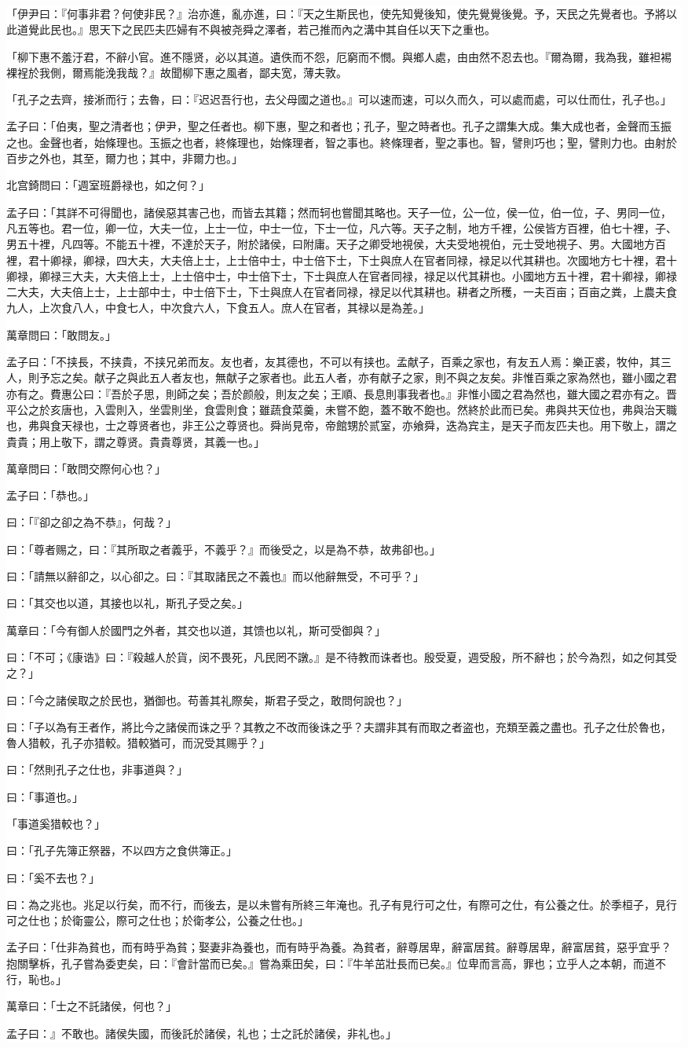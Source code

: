 「伊尹曰：『何事非君？何使非民？』治亦進，亂亦進，曰：『天之生斯民也，使先知覺後知，使先覺覺後覺。予，天民之先覺者也。予將以此道覺此民也。』思天下之民匹夫匹婦有不與被尧舜之澤者，若己推而內之溝中其自任以天下之重也。

「柳下惠不羞汙君，不辭小官。進不隱贤，必以其道。遺佚而不怨，厄窮而不憫。與鄉人處，由由然不忍去也。『爾為爾，我為我，雖袒裼裸裎於我側，爾焉能浼我哉？』故聞柳下惠之風者，鄙夫宽，薄夫敦。

「孔子之去齊，接淅而行；去魯，曰：『迟迟吾行也，去父母國之道也。』可以速而速，可以久而久，可以處而處，可以仕而仕，孔子也。」

孟子曰：「伯夷，聖之清者也；伊尹，聖之任者也。柳下惠，聖之和者也；孔子，聖之時者也。孔子之謂集大成。集大成也者，金聲而玉振之也。金聲也者，始條理也。玉振之也者，終條理也，始條理者，智之事也。終條理者，聖之事也。智，譬則巧也；聖，譬則力也。由射於百步之外也，其至，爾力也；其中，非爾力也。」

北宫錡問曰：「週室班爵禄也，如之何？」

孟子曰：「其詳不可得聞也，諸侯惡其害己也，而皆去其籍；然而轲也嘗聞其略也。天子一位，公一位，侯一位，伯一位，子、男同一位，凡五等也。君一位，卿一位，大夫一位，上士一位，中士一位，下士一位，凡六等。天子之制，地方千裡，公侯皆方百裡，伯七十裡，子、男五十裡，凡四等。不能五十裡，不達於天子，附於諸侯，曰附庸。天子之卿受地視侯，大夫受地視伯，元士受地視子、男。大國地方百裡，君十卿禄，卿禄，四大夫，大夫倍上士，上士倍中士，中士倍下士，下士與庶人在官者同禄，禄足以代其耕也。次國地方七十裡，君十卿禄，卿禄三大夫，大夫倍上士，上士倍中士，中士倍下士，下士與庶人在官者同禄，禄足以代其耕也。小國地方五十裡，君十卿禄，卿禄二大夫，大夫倍上士，上士部中士，中士倍下士，下士與庶人在官者同禄，禄足以代其耕也。耕者之所穫，一夫百亩；百亩之粪，上農夫食九人，上次食八人，中食七人，中次食六人，下食五人。庶人在官者，其禄以是為差。」

萬章問曰：「敢問友。」

孟子曰：「不挟長，不挟貴，不挟兄弟而友。友也者，友其德也，不可以有挟也。孟献子，百乘之家也，有友五人焉：樂正裘，牧仲，其三人，則予忘之矣。献子之與此五人者友也，無献子之家者也。此五人者，亦有献子之家，則不與之友矣。非惟百乘之家為然也，雖小國之君亦有之。費惠公曰：『吾於子思，則師之矣；吾於颜般，則友之矣；王順、長息則事我者也。』非惟小國之君為然也，雖大國之君亦有之。晋平公之於亥唐也，入雲則入，坐雲則坐，食雲則食；雖蔬食菜羹，未嘗不飽，蓋不敢不飽也。然終於此而已矣。弗與共天位也，弗與治天職也，弗與食天禄也，士之尊贤者也，非王公之尊贤也。舜尚見帝，帝館甥於贰室，亦飨舜，迭為宾主，是天子而友匹夫也。用下敬上，謂之貴貴；用上敬下，謂之尊贤。貴貴尊贤，其義一也。」

萬章問曰：「敢問交際何心也？」

孟子曰：「恭也。」

曰：「『卻之卻之為不恭』，何哉？」

曰：「尊者赐之，曰：『其所取之者義乎，不義乎？』而後受之，以是為不恭，故弗卻也。」

曰：「請無以辭卻之，以心卻之。曰：『其取諸民之不義也』而以他辭無受，不可乎？」

曰：「其交也以道，其接也以礼，斯孔子受之矣。」

萬章曰：「今有御人於國門之外者，其交也以道，其馈也以礼，斯可受御與？」

曰：「不可；《康诰》曰：『殺越人於貨，闵不畏死，凡民罔不譈。』是不待教而诛者也。殷受夏，週受殷，所不辭也；於今為烈，如之何其受之？」

曰：「今之諸侯取之於民也，猶御也。苟善其礼際矣，斯君子受之，敢問何說也？」

曰：「子以為有王者作，將比今之諸侯而诛之乎？其教之不改而後诛之乎？夫謂非其有而取之者盗也，充類至義之盡也。孔子之仕於魯也，魯人猎較，孔子亦猎較。猎較猶可，而況受其赐乎？」

曰：「然則孔子之仕也，非事道與？」

曰：「事道也。」

「事道奚猎較也？」

曰：「孔子先簿正祭器，不以四方之食供簿正。」

曰：「奚不去也？」

曰：為之兆也。兆足以行矣，而不行，而後去，是以未嘗有所終三年淹也。孔子有見行可之仕，有際可之仕，有公養之仕。於季桓子，見行可之仕也；於衛靈公，際可之仕也；於衛孝公，公養之仕也。」

孟子曰：「仕非為貧也，而有時乎為貧；娶妻非為養也，而有時乎為養。為貧者，辭尊居卑，辭富居貧。辭尊居卑，辭富居貧，惡乎宜乎？抱關擊柝，孔子嘗為委吏矣，曰：『會計當而已矣。』嘗為乘田矣，曰：『牛羊茁壯長而已矣。』位卑而言高，罪也；立乎人之本朝，而道不行，恥也。」

萬章曰：「士之不託諸侯，何也？」

孟子曰：』不敢也。諸侯失國，而後託於諸侯，礼也；士之託於諸侯，非礼也。」
